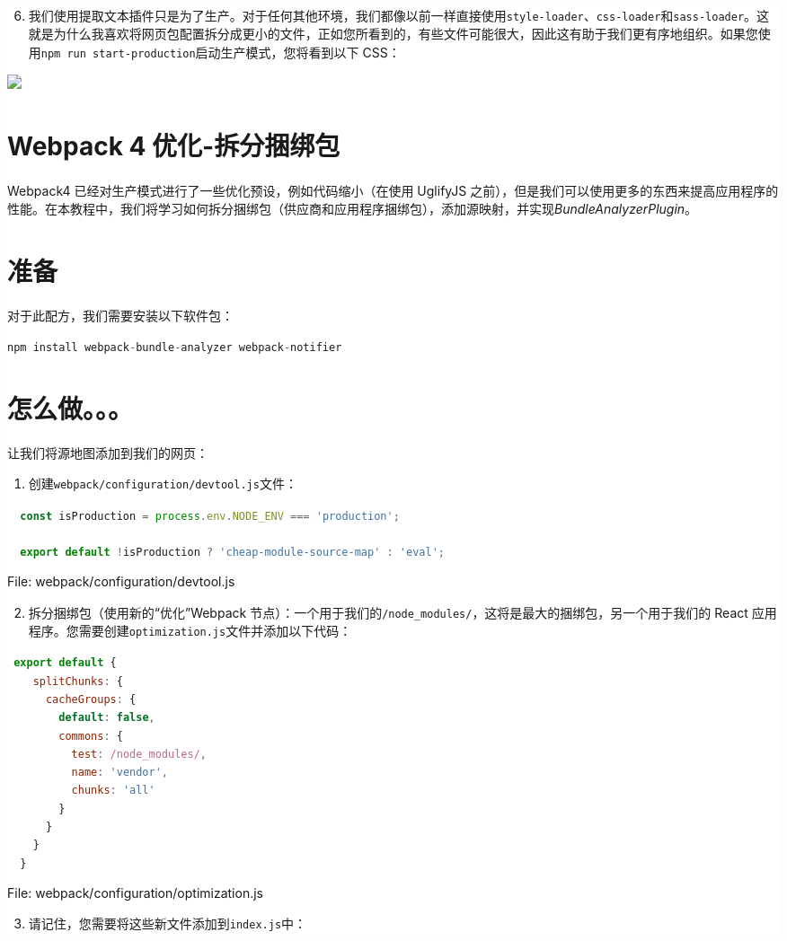 6.  我们使用提取文本插件只是为了生产。对于任何其他环境，我们都像以前一样直接使用`style-loader`、`css-loader`和`sass-loader`。这就是为什么我喜欢将网页包配置拆分成更小的文件，正如您所看到的，有些文件可能很大，因此这有助于我们更有序地组织。如果您使用`npm run start-production`启动生产模式，您将看到以下 CSS：

![](assets/74a0055c-2388-4f99-9465-7f59989ce7cb.png)

# Webpack 4 优化-拆分捆绑包

Webpack4 已经对生产模式进行了一些优化预设，例如代码缩小（在使用 UglifyJS 之前），但是我们可以使用更多的东西来提高应用程序的性能。在本教程中，我们将学习如何拆分捆绑包（供应商和应用程序捆绑包），添加源映射，并实现*BundleAnalyzerPlugin*。

# 准备

对于此配方，我们需要安装以下软件包：

```jsx
npm install webpack-bundle-analyzer webpack-notifier
```

# 怎么做。。。

让我们将源地图添加到我们的网页：

1.  创建`webpack/configuration/devtool.js`文件：

```jsx
  const isProduction = process.env.NODE_ENV === 'production';

  export default !isProduction ? 'cheap-module-source-map' : 'eval';
```

File: webpack/configuration/devtool.js

2.  拆分捆绑包（使用新的“优化”Webpack 节点）：一个用于我们的`/node_modules/`，这将是最大的捆绑包，另一个用于我们的 React 应用程序。您需要创建`optimization.js`文件并添加以下代码：

```jsx
 export default {
    splitChunks: {
      cacheGroups: {
        default: false,
        commons: {
          test: /node_modules/,
          name: 'vendor',
          chunks: 'all'
        }
      }
    }
  }
```

File: webpack/configuration/optimization.js

3.  请记住，您需要将这些新文件添加到`index.js`中：
